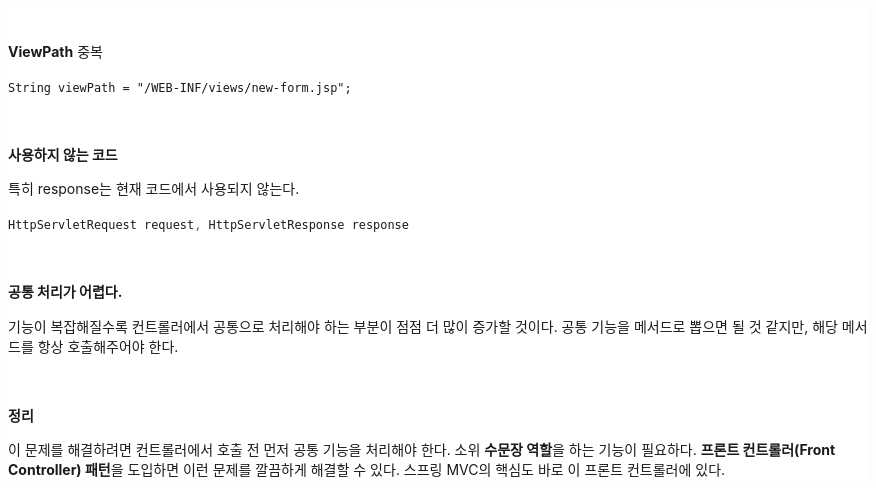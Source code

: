 <br>

**ViewPath** 중복

```
String viewPath = "/WEB-INF/views/new-form.jsp";
```

<br>

**사용하지 않는 코드**

특히 response는 현재 코드에서 사용되지 않는다.

```java
HttpServletRequest request, HttpServletResponse response
```

<br>

**공통 처리가 어렵다.**

기능이 복잡해질수록 컨트롤러에서 공통으로 처리해야 하는 부분이 점점 더 많이 증가할 것이다. 공통 기능을 메서드로 뽑으면 될 것 같지만, 해당 메서드를 항상 호출해주어야 한다.

<br>

**정리**

이 문제를 해결하려면 컨트롤러에서 호출 전 먼저 공통 기능을 처리해야 한다. 소위 **수문장 역할**을 하는 기능이 필요하다. **프론트 컨트롤러(Front Controller) 패턴**을 도입하면 이런 문제를 깔끔하게 해결할 수 있다. 스프링 MVC의 핵심도 바로 이 프론트 컨트롤러에 있다.





















